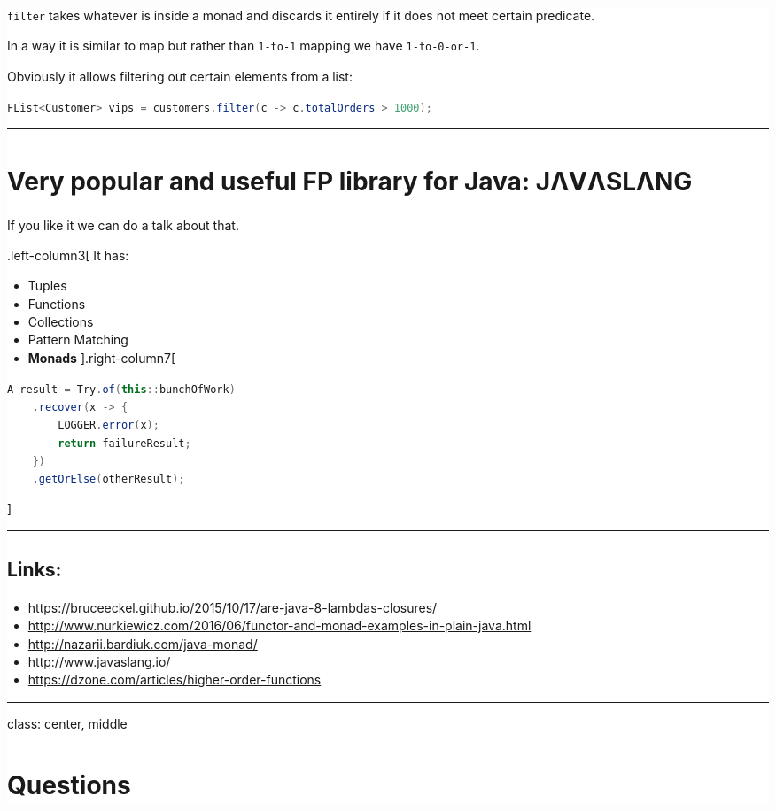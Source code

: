 `filter` takes whatever is inside a monad and discards it entirely if it does not meet certain predicate.

In a way it is similar to map but rather than `1-to-1` mapping we have `1-to-0-or-1`.

Obviously it allows filtering out certain elements from a list:

```java
FList<Customer> vips = customers.filter(c -> c.totalOrders > 1000);
```

---

# Very popular and useful FP library for Java: JΛVΛSLΛNG

If you like it we can do a talk about that.

.left-column3[
It has:
* Tuples
* Functions
* Collections
* Pattern Matching
* **Monads**
].right-column7[
```java
A result = Try.of(this::bunchOfWork)
    .recover(x -> {
        LOGGER.error(x);
        return failureResult;
    })
    .getOrElse(otherResult);
```
]

---

## Links:

* https://bruceeckel.github.io/2015/10/17/are-java-8-lambdas-closures/
* http://www.nurkiewicz.com/2016/06/functor-and-monad-examples-in-plain-java.html
* http://nazarii.bardiuk.com/java-monad/
* http://www.javaslang.io/
* https://dzone.com/articles/higher-order-functions

---

class: center, middle

# Questions


